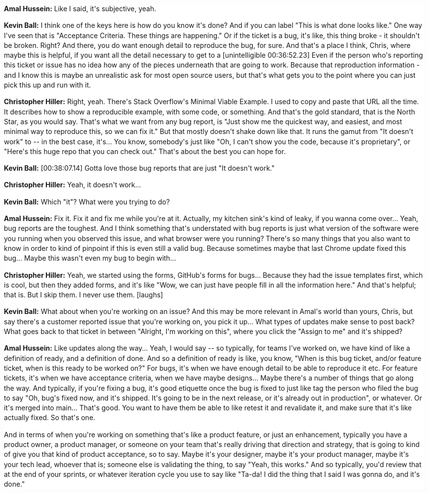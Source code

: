 **Amal Hussein:** Like I said, it's subjective, yeah.

**Kevin Ball:** I think one of the keys here is how do you know it's done? And if you can label "This is what done looks like." One way I've seen that is "Acceptance Criteria. These things are happening." Or if the ticket is a bug, it's like, this thing broke - it shouldn't be broken. Right? And there, you do want enough detail to reproduce the bug, for sure. And that's a place I think, Chris, where maybe this is helpful, if you want all the detail necessary to get to a \[unintelligible 00:36:52.23\] Even if the person who's reporting this ticket or issue has no idea how any of the pieces underneath that are going to work. Because that reproduction information - and I know this is maybe an unrealistic ask for most open source users, but that's what gets you to the point where you can just pick this up and run with it.

**Christopher Hiller:** Right, yeah. There's Stack Overflow's Minimal Viable Example. I used to copy and paste that URL all the time. It describes how to show a reproducible example, with some code, or something. And that's the gold standard, that is the North Star, as you would say. That's what we want from any bug report, is "Just show me the quickest way, and easiest, and most minimal way to reproduce this, so we can fix it." But that mostly doesn't shake down like that. It runs the gamut from "It doesn't work" to -- in the best case, it's... You know, somebody's just like "Oh, I can't show you the code, because it's proprietary", or "Here's this huge repo that you can check out." That's about the best you can hope for.

**Kevin Ball:** \[00:38:07.14\] Gotta love those bug reports that are just "It doesn't work."

**Christopher Hiller:** Yeah, it doesn't work...

**Kevin Ball:** Which "it"? What were you trying to do?

**Amal Hussein:** Fix it. Fix it and fix me while you're at it. Actually, my kitchen sink's kind of leaky, if you wanna come over... Yeah, bug reports are the toughest. And I think something that's understated with bug reports is just what version of the software were you running when you observed this issue, and what browser were you running? There's so many things that you also want to know in order to kind of pinpoint if this is even still a valid bug. Because sometimes maybe that last Chrome update fixed this bug... Maybe this wasn't even my bug to begin with...

**Christopher Hiller:** Yeah, we started using the forms, GitHub's forms for bugs... Because they had the issue templates first, which is cool, but then they added forms, and it's like "Wow, we can just have people fill in all the information here." And that's helpful; that is. But I skip them. I never use them. \[laughs\]

**Kevin Ball:** What about when you're working on an issue? And this may be more relevant in Amal's world than yours, Chris, but say there's a customer reported issue that you're working on, you pick it up... What types of updates make sense to post back? What goes back to that ticket in between "Alright, I'm working on this", where you click the "Assign to me" and it's shipped?

**Amal Hussein:** Like updates along the way... Yeah, I would say -- so typically, for teams I've worked on, we have kind of like a definition of ready, and a definition of done. And so a definition of ready is like, you know, "When is this bug ticket, and/or feature ticket, when is this ready to be worked on?" For bugs, it's when we have enough detail to be able to reproduce it etc. For feature tickets, it's when we have acceptance criteria, when we have maybe designs... Maybe there's a number of things that go along the way. And typically, if you're fixing a bug, it's good etiquette once the bug is fixed to just like tag the person who filed the bug to say "Oh, bug's fixed now, and it's shipped. It's going to be in the next release, or it's already out in production", or whatever. Or it's merged into main... That's good. You want to have them be able to like retest it and revalidate it, and make sure that it's like actually fixed. So that's one.

And in terms of when you're working on something that's like a product feature, or just an enhancement, typically you have a product owner, a product manager, or someone on your team that's really driving that direction and strategy, that is going to kind of give you that kind of product acceptance, so to say. Maybe it's your designer, maybe it's your product manager, maybe it's your tech lead, whoever that is; someone else is validating the thing, to say "Yeah, this works." And so typically, you'd review that at the end of your sprints, or whatever iteration cycle you use to say like "Ta-da! I did the thing that I said I was gonna do, and it's done."
